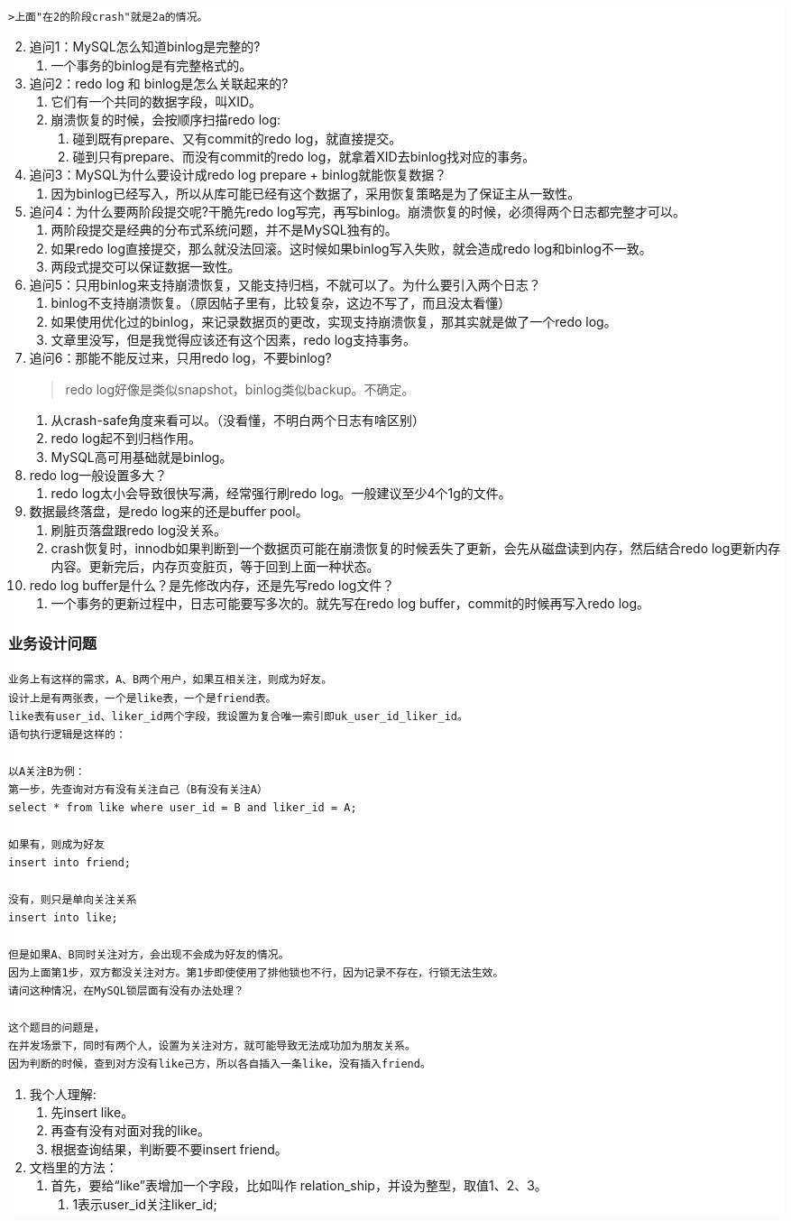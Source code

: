     >上面"在2的阶段crash"就是2a的情况。
2. 追问1：MySQL怎么知道binlog是完整的?
    1. 一个事务的binlog是有完整格式的。
3. 追问2：redo log 和 binlog是怎么关联起来的?
    1. 它们有一个共同的数据字段，叫XID。
    2. 崩溃恢复的时候，会按顺序扫描redo log:
        1. 碰到既有prepare、又有commit的redo log，就直接提交。
        2. 碰到只有prepare、而没有commit的redo log，就拿着XID去binlog找对应的事务。
4. 追问3：MySQL为什么要设计成redo log prepare + binlog就能恢复数据？
    1. 因为binlog已经写入，所以从库可能已经有这个数据了，采用恢复策略是为了保证主从一致性。
5. 追问4：为什么要两阶段提交呢?干脆先redo log写完，再写binlog。崩溃恢复的时候，必须得两个日志都完整才可以。
    1. 两阶段提交是经典的分布式系统问题，并不是MySQL独有的。
    2. 如果redo log直接提交，那么就没法回滚。这时候如果binlog写入失败，就会造成redo log和binlog不一致。
    3. 两段式提交可以保证数据一致性。
6. 追问5：只用binlog来支持崩溃恢复，又能支持归档，不就可以了。为什么要引入两个日志？
    1. binlog不支持崩溃恢复。（原因帖子里有，比较复杂，这边不写了，而且没太看懂）
    2. 如果使用优化过的binlog，来记录数据页的更改，实现支持崩溃恢复，那其实就是做了一个redo log。
    3. 文章里没写，但是我觉得应该还有这个因素，redo log支持事务。
7. 追问6：那能不能反过来，只用redo log，不要binlog?
    >redo log好像是类似snapshot，binlog类似backup。不确定。
    1. 从crash-safe角度来看可以。（没看懂，不明白两个日志有啥区别）
    2. redo log起不到归档作用。
    3. MySQL高可用基础就是binlog。
8. redo log一般设置多大？
    1. redo log太小会导致很快写满，经常强行刷redo log。一般建议至少4个1g的文件。
9. 数据最终落盘，是redo log来的还是buffer pool。
    1. 刷脏页落盘跟redo log没关系。
    2. crash恢复时，innodb如果判断到一个数据页可能在崩溃恢复的时候丢失了更新，会先从磁盘读到内存，然后结合redo log更新内存内容。更新完后，内存页变脏页，等于回到上面一种状态。
10. redo log buffer是什么？是先修改内存，还是先写redo log文件？
    1. 一个事务的更新过程中，日志可能要写多次的。就先写在redo log buffer，commit的时候再写入redo log。

### 业务设计问题

```text
业务上有这样的需求，A、B两个用户，如果互相关注，则成为好友。
设计上是有两张表，一个是like表，一个是friend表。
like表有user_id、liker_id两个字段，我设置为复合唯一索引即uk_user_id_liker_id。
语句执行逻辑是这样的：

以A关注B为例：
第一步，先查询对方有没有关注自己（B有没有关注A）
select * from like where user_id = B and liker_id = A;

如果有，则成为好友
insert into friend;

没有，则只是单向关注关系
insert into like;

但是如果A、B同时关注对方，会出现不会成为好友的情况。
因为上面第1步，双方都没关注对方。第1步即使使用了排他锁也不行，因为记录不存在，行锁无法生效。
请问这种情况，在MySQL锁层面有没有办法处理？

这个题目的问题是，
在并发场景下，同时有两个人，设置为关注对方，就可能导致无法成功加为朋友关系。
因为判断的时候，查到对方没有like己方，所以各自插入一条like，没有插入friend。
```
1. 我个人理解:
    1. 先insert like。
    2. 再查有没有对面对我的like。
    3. 根据查询结果，判断要不要insert friend。
2. 文档里的方法：
    1. 首先，要给“like”表增加一个字段，比如叫作 relation_ship，并设为整型，取值1、2、3。
        1. 1表示user_id关注liker_id;